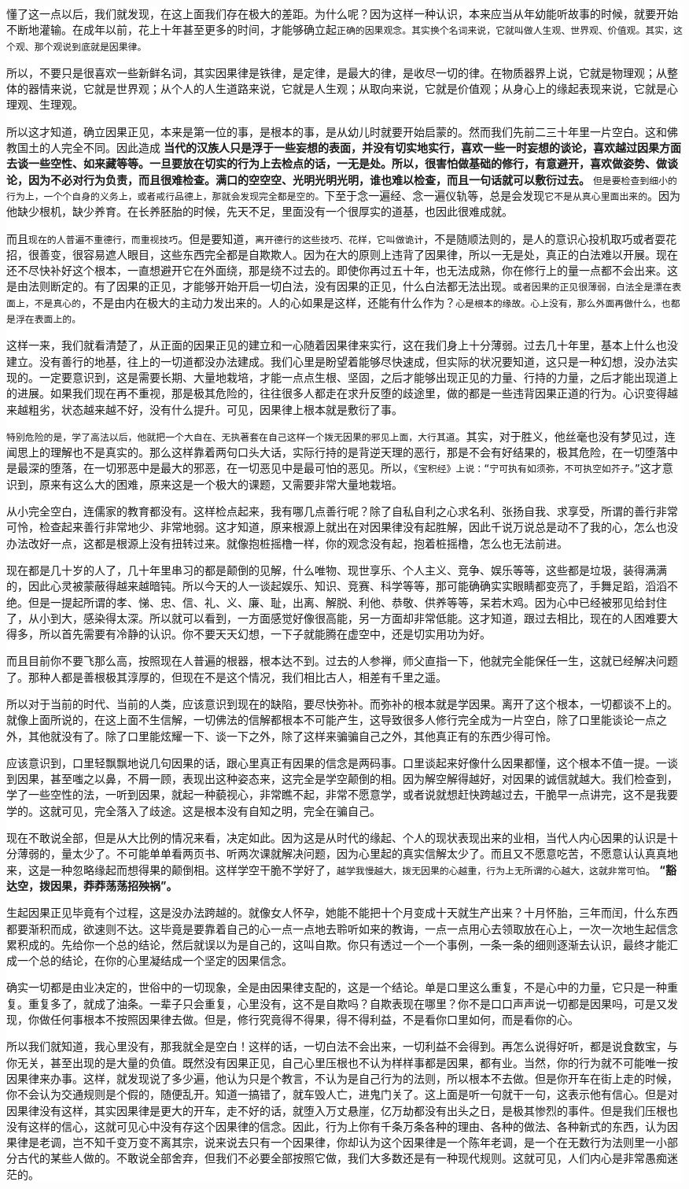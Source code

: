 懂了这一点以后，我们就发现，在这上面我们存在极大的差距。为什么呢？因为这样一种认识，本来应当从年幼能听故事的时候，就要开始不断地灌输。在成年以前，花上十年甚至更多的时间，才能够确立起`正确的因果观念。其实换个名词来说，它就叫做人生观、世界观、价值观。其实，这个观、那个观说到底就是因果律。`

所以，不要只是很喜欢一些新鲜名词，其实因果律是铁律，是定律，是最大的律，是收尽一切的律。在物质器界上说，它就是物理观；从整体的器情来说，它就是世界观；从个人的人生道路来说，它就是人生观；从取向来说，它就是价值观；从身心上的缘起表现来说，它就是心理观、生理观。

所以这才知道，确立因果正见，本来是第一位的事，是根本的事，是从幼儿时就要开始启蒙的。然而我们先前二三十年里一片空白。这和佛教国土的人完全不同。因此造成 **当代的汉族人只是浮于一些妄想的表面，并没有切实地实行，喜欢一些一时妄想的谈论，喜欢越过因果方面去谈一些空性、如来藏等等。一旦要放在切实的行为上去检点的话，一无是处。所以，很害怕做基础的修行，有意避开，喜欢做姿势、做谈论，因为不必对行为负责，而且很难检查。满口的空空空、光明光明光明，谁也难以检查，而且一句话就可以敷衍过去。** `但是要检查到细小的行为上，一个个自身的义务上，或者戒行品德上，那就会发现完全都是空的。`下至于念一遍经、念一遍仪轨等，总是会发现`它不是从真心里面出来的`。因为他缺少根机，缺少养育。在长养胚胎的时候，先天不足，里面没有一个很厚实的道基，也因此很难成就。

而且`现在的人普遍不重德行，而重视技巧`。但是要知道，`离开德行的这些技巧、花样，它叫做诡计`，不是随顺法则的，是人的意识心投机取巧或者耍花招，很善变，很容易遮人眼目，这些东西完全都是自欺欺人。因为在大的原则上违背了因果律，所以一无是处，真正的白法难以开展。现在还不尽快补好这个根本，一直想避开它在外面绕，那是绕不过去的。即使你再过五十年，也无法成熟，你在修行上的量一点都不会出来。这是由法则断定的。有了因果的正见，才能够开始开启一切白法，没有因果的正见，什么白法都无法出现。`或者因果的正见很薄弱，白法全是漂在表面上，不是真心的`，不是由内在极大的主动力发出来的。人的心如果是这样，还能有什么作为？`心是根本的缘故。心上没有，那么外面再做什么，也都是浮在表面上的。`

这样一来，我们就看清楚了，从正面的因果正见的建立和一心随着因果律来实行，这在我们身上十分薄弱。过去几十年里，基本上什么也没建立。没有善行的地基，往上的一切道都没办法建成。我们心里是盼望着能够尽快速成，但实际的状况要知道，这只是一种幻想，没办法实现的。一定要意识到，这是需要长期、大量地栽培，才能一点点生根、坚固，之后才能够出现正见的力量、行持的力量，之后才能出现道上的进展。如果我们现在再不重视，那是极其危险的，往往很多人都走在求升反堕的歧途里，做的都是一些违背因果正道的行为。心识变得越来越粗劣，状态越来越不好，没有什么提升。可见，因果律上根本就是敷衍了事。

`特别危险的是，学了高法以后，他就把一个大自在、无执著套在自己这样一个拨无因果的邪见上面，大行其道`。其实，对于胜义，他丝毫也没有梦见过，连闻思上的理解也不是真实的。那么这样靠着两句口头大话，实际行持的是背逆天理的恶行，那是不会有好结果的，极其危险，在一切堕落中是最深的堕落，在一切邪恶中是最大的邪恶，在一切恶见中是最可怕的恶见。所以，`《宝积经》上说：“宁可执有如须弥，不可执空如芥子。”`这才意识到，原来有这么大的困难，原来这是一个极大的课题，又需要非常大量地栽培。

从小完全空白，连儒家的教育都没有。这样检点起来，我有哪几点善行呢？除了自私自利之心求名利、张扬自我、求享受，所谓的善行非常可怜，检查起来善行非常地少、非常地弱。这才知道，原来根源上就出在对因果律没有起胜解，因此千说万说总是动不了我的心，怎么也没办法改好一点，这都是根源上没有扭转过来。就像抱桩摇橹一样，你的观念没有起，抱着桩摇橹，怎么也无法前进。

现在都是几十岁的人了，几十年里串习的都是颠倒的见解，什么唯物、现世享乐、个人主义、竞争、娱乐等等，这些都是垃圾，装得满满的，因此心灵被蒙蔽得越来越暗钝。所以今天的人一谈起娱乐、知识、竞赛、科学等等，那可能确确实实眼睛都变亮了，手舞足蹈，滔滔不绝。但是一提起所谓的孝、悌、忠、信、礼、义、廉、耻，出离、解脱、利他、恭敬、供养等等，呆若木鸡。因为心中已经被邪见给封住了，从小到大，感染得太深。所以就可以看到，一方面感觉好像很高能，另一方面却非常低能。这才知道，跟过去相比，现在的人困难要大得多，所以首先需要有冷静的认识。你不要天天幻想，一下子就能腾在虚空中，还是切实用功为好。

而且目前你不要飞那么高，按照现在人普遍的根器，根本达不到。过去的人参禅，师父直指一下，他就完全能保任一生，这就已经解决问题了。那种人都是善根极其淳厚的，但现在不是这个情况，我们相比古人，相差有千里之遥。

所以对于当前的时代、当前的人类，应该意识到现在的缺陷，要尽快弥补。而弥补的根本就是学因果。离开了这个根本，一切都谈不上的。就像上面所说的，在这上面不生信解，一切佛法的信解都根本不可能产生，这导致很多人修行完全成为一片空白，除了口里能谈论一点之外，其他就没有了。除了口里能炫耀一下、谈一下之外，除了这样来骗骗自己之外，其他真正有的东西少得可怜。

应该意识到，口里轻飘飘地说几句因果的话，跟心里真正有因果的信念是两码事。口里谈起来好像什么因果都懂，这个根本不值一提。一谈到因果，甚至嗤之以鼻，不屑一顾，表现出这种姿态来，这完全是学空颠倒的相。因为解空解得越好，对因果的诚信就越大。我们检查到，学了一些空性的法，一听到因果，就起一种藐视心，非常瞧不起，非常不愿意学，或者说就想赶快跨越过去，干脆早一点讲完，这不是我要学的。这就可见，完全落入了歧途。这是根本没有自知之明，完全在骗自己。

现在不敢说全部，但是从大比例的情况来看，决定如此。因为这是从时代的缘起、个人的现状表现出来的业相，当代人内心因果的认识是十分薄弱的，量太少了。不可能单单看两页书、听两次课就解决问题，因为心里起的真实信解太少了。而且又不愿意吃苦，不愿意认认真真地来，这是一种忽略缘起而想得果的颠倒相。这样学空干脆不学好了，`越学我慢越大，拨无因果的心越重，行为上无所谓的心越大，这就非常可怕`。 **“豁达空，拨因果，莽莽荡荡招殃祸”。**

生起因果正见毕竟有个过程，这是没办法跨越的。就像女人怀孕，她能不能把十个月变成十天就生产出来？十月怀胎，三年而闰，什么东西都要渐积而成，欲速则不达。这毕竟是要靠着自己的心一点一点地去聆听如来的教诲，一点一点用心去领取放在心上，一次一次地生起信念累积成的。先给你一个总的结论，然后就误以为是自己的，这叫自欺。你只有透过一个一个事例，一条一条的细则逐渐去认识，最终才能汇成一个总的结论，在你的心里凝结成一个坚定的因果信念。

确实一切都是由业决定的，世俗中的一切现象，全是由因果律支配的，这是一个结论。单是口里这么重复，不是心中的力量，它只是一种重复。重复多了，就成了油条。一辈子只会重复，心里没有，这不是自欺吗？自欺表现在哪里？你不是口口声声说一切都是因果吗，可是又发现，你做任何事根本不按照因果律去做。但是，修行究竟得不得果，得不得利益，不是看你口里如何，而是看你的心。

所以我们就知道，我心里没有，那我就全是空白！这样的话，一切白法不会出来，一切利益不会得到。再怎么说得好听，都是说食数宝，与你无关，甚至出现的是大量的负值。既然没有因果正见，自己心里压根也不认为样样事都是因果，都有业。当然，你的行为就不可能唯一按因果律来办事。这样，就发现说了多少遍，他认为只是个教言，不认为是自己行为的法则，所以根本不去做。但是你开车在街上走的时候，你不会认为交通规则是个假的，随便乱开。知道一搞错了，就车毁人亡，进鬼门关了。这上面是听一句就干一句，这表示他有信心。但是对因果律没有这样，其实因果律是更大的开车，走不好的话，就堕入万丈悬崖，亿万劫都没有出头之日，是极其惨烈的事件。但是我们压根也没有这样的信心，这就可见心中没有存这个因果律的信念。因此，行为上你有千条万条各种的理由、各种的做法、各种新式的东西，认为因果律是老调，岂不知千变万变不离其宗，说来说去只有一个因果律，你却认为这个因果律是一个陈年老调，是一个在无数行为法则里一小部分古代的某些人做的。不敢说全部舍弃，但我们不必要全部按照它做，我们大多数还是有一种现代规则。这就可见，人们内心是非常愚痴迷茫的。
